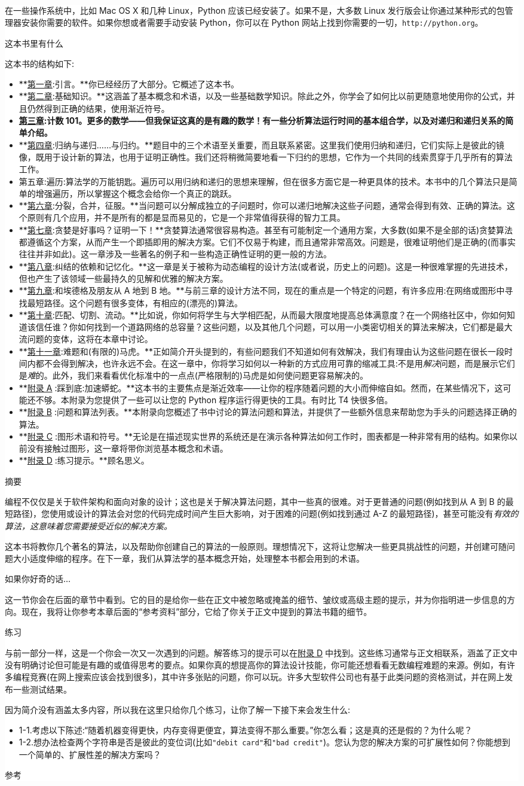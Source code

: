 在一些操作系统中，比如 Mac OS X 和几种 Linux，Python 应该已经安装了。如果不是，大多数 Linux 发行版会让你通过某种形式的包管理器安装你需要的软件。如果你想或者需要手动安装 Python，你可以在 Python 网站上找到你需要的一切，`http://python.org`。

这本书里有什么

这本书的结构如下:

*   **[第一章](01.html):引言。**你已经经历了大部分。它概述了这本书。
*   **[第二章](02.html):基础知识。**这涵盖了基本概念和术语，以及一些基础数学知识。除此之外，你学会了如何比以前更随意地使用你的公式，并且仍然得到正确的结果，使用渐近符号。
*   **[第三章](03.html):计数 101。更多的数学——但我保证这真的是有趣的数学！有一些分析算法运行时间的基本组合学，以及对递归和递归关系的简单介绍。**
*   **[第四章](04.html):归纳与递归……与归约。**题目中的三个术语至关重要，而且联系紧密。这里我们使用归纳和递归，它们实际上是彼此的镜像，既用于设计新的算法，也用于证明正确性。我们还将稍微简要地看一下归约的思想，它作为一个共同的线索贯穿于几乎所有的算法工作。
*   第五章:遍历:算法学的万能钥匙。遍历可以用归纳和递归的思想来理解，但在很多方面它是一种更具体的技术。本书中的几个算法只是简单的增强遍历，所以掌握这个概念会给你一个真正的跳跃。
*   **[第六章](06.html):分裂，合并，征服。**当问题可以分解成独立的子问题时，你可以递归地解决这些子问题，通常会得到有效、正确的算法。这个原则有几个应用，并不是所有的都是显而易见的，它是一个非常值得获得的智力工具。
*   **[第七章](07.html):贪婪是好事吗？证明一下！**贪婪算法通常很容易构造。甚至有可能制定一个通用方案，大多数(如果不是全部的话)贪婪算法都遵循这个方案，从而产生一个即插即用的解决方案。它们不仅易于构建，而且通常非常高效。问题是，很难证明他们是正确的(而事实往往并非如此)。这一章涉及一些著名的例子和一些构造正确性证明的更一般的方法。
*   **[第八章](08.html):纠结的依赖和记忆化。**这一章是关于被称为动态编程的设计方法(或者说，历史上的问题)。这是一种很难掌握的先进技术，但也产生了该领域一些最持久的见解和优雅的解决方案。
*   **[第九章](09.html):和埃德格及朋友从 A 地到 B 地。**与前三章的设计方法不同，现在的重点是一个特定的问题，有许多应用:在网络或图形中寻找最短路径。这个问题有很多变体，有相应的(漂亮的)算法。
*   **[第十章](10.html):匹配、切割、流动。**比如说，你如何将学生与大学相匹配，从而最大限度地提高总体满意度？在一个网络社区中，你如何知道该信任谁？你如何找到一个道路网络的总容量？这些问题，以及其他几个问题，可以用一小类密切相关的算法来解决，它们都是最大流问题的变体，这将在本章中讨论。
*   **[第十一章](11.html):难题和(有限的)马虎。**正如简介开头提到的，有些问题我们不知道如何有效解决，我们有理由认为这些问题在很长一段时间内都不会得到解决，也许永远不会。在这一章中，你将学习如何以一种新的方式应用可靠的缩减工具:不是用*解决*问题，而是展示它们是*难*的。此外，我们来看看优化标准中的一点点(严格限制的)马虎是如何使问题更容易解决的。
*   **[附录 A](12.html) :踩到底:加速蟒蛇。**这本书的主要焦点是渐近效率——让你的程序随着问题的大小而伸缩自如。然而，在某些情况下，这可能还不够。本附录为您提供了一些可以让您的 Python 程序运行得更快的工具。有时比 T4 快很多倍。
*   **[附录 B](13.html) :问题和算法列表。**本附录向您概述了书中讨论的算法问题和算法，并提供了一些额外信息来帮助您为手头的问题选择正确的算法。
*   **[附录 C](14.html) :图形术语和符号。**无论是在描述现实世界的系统还是在演示各种算法如何工作时，图表都是一种非常有用的结构。如果你以前没有接触过图形，这一章将带你浏览基本概念和术语。
*   **[附录 D](15.html) :练习提示。**顾名思义。

摘要

编程不仅仅是关于软件架构和面向对象的设计；这也是关于解决算法问题，其中一些真的很难。对于更普通的问题(例如找到从 A 到 B 的最短路径)，您使用或设计的算法会对您的代码完成时间产生巨大影响，对于困难的问题(例如找到通过 A-Z 的最短路径)，甚至可能没有*有效的算法，这意味着您需要接受近似的解决方案。*

这本书将教你几个著名的算法，以及帮助你创建自己的算法的一般原则。理想情况下，这将让您解决一些更具挑战性的问题，并创建可随问题大小适度伸缩的程序。在下一章，我们从算法学的基本概念开始，处理整本书都会用到的术语。

如果你好奇的话…

这一节你会在后面的章节中看到。它的目的是给你一些在正文中被忽略或掩盖的细节、皱纹或高级主题的提示，并为你指明进一步信息的方向。现在，我将让你参考本章后面的“参考资料”部分，它给了你关于正文中提到的算法书籍的细节。

练习

与前一部分一样，这是一个你会一次又一次遇到的问题。解答练习的提示可以在[附录 D](15.html) 中找到。这些练习通常与正文相联系，涵盖了正文中没有明确讨论但可能是有趣的或值得思考的要点。如果你真的想提高你的算法设计技能，你可能还想看看无数编程难题的来源。例如，有许多编程竞赛(在网上搜索应该会找到很多)，其中许多张贴的问题，你可以玩。许多大型软件公司也有基于此类问题的资格测试，并在网上发布一些测试结果。

因为简介没有涵盖太多内容，所以我在这里只给你几个练习，让你了解一下接下来会发生什么:

*   1-1.考虑以下陈述:“随着机器变得更快，内存变得更便宜，算法变得不那么重要。”你怎么看；这是真的还是假的？为什么呢？
*   1-2.想办法检查两个字符串是否是彼此的变位词(比如`"debit card"`和`"bad credit"`)。您认为您的解决方案的可扩展性如何？你能想到一个简单的、扩展性差的解决方案吗？

参考
